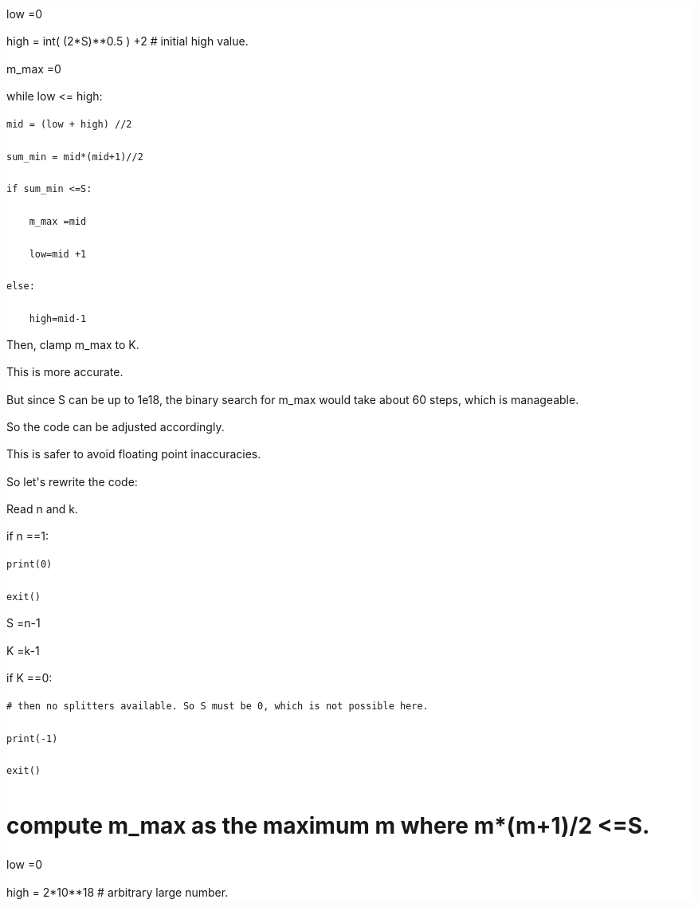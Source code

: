 low =0

high = int( (2*S)**0.5 ) +2  # initial high value.

m_max =0

while low <= high:

    mid = (low + high) //2

    sum_min = mid*(mid+1)//2

    if sum_min <=S:

        m_max =mid

        low=mid +1

    else:

        high=mid-1

Then, clamp m_max to K.

This is more accurate.

But since S can be up to 1e18, the binary search for m_max would take about 60 steps, which is manageable.

So the code can be adjusted accordingly.

This is safer to avoid floating point inaccuracies.

So let's rewrite the code:

Read n and k.

if n ==1:

    print(0)

    exit()

S =n-1

K =k-1

if K ==0:

    # then no splitters available. So S must be 0, which is not possible here.

    print(-1)

    exit()

# compute m_max as the maximum m where m*(m+1)/2 <=S.

low =0

high = 2*10**18  # arbitrary large number.

